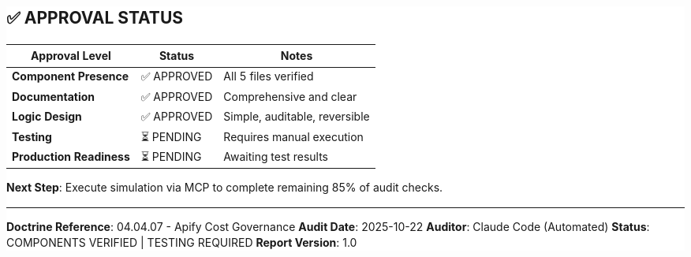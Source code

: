 ## ✅ APPROVAL STATUS

| Approval Level | Status | Notes |
|----------------|--------|-------|
| **Component Presence** | ✅ APPROVED | All 5 files verified |
| **Documentation** | ✅ APPROVED | Comprehensive and clear |
| **Logic Design** | ✅ APPROVED | Simple, auditable, reversible |
| **Testing** | ⏳ PENDING | Requires manual execution |
| **Production Readiness** | ⏳ PENDING | Awaiting test results |

**Next Step**: Execute simulation via MCP to complete remaining 85% of audit checks.

---

**Doctrine Reference**: 04.04.07 - Apify Cost Governance
**Audit Date**: 2025-10-22
**Auditor**: Claude Code (Automated)
**Status**: COMPONENTS VERIFIED | TESTING REQUIRED
**Report Version**: 1.0

